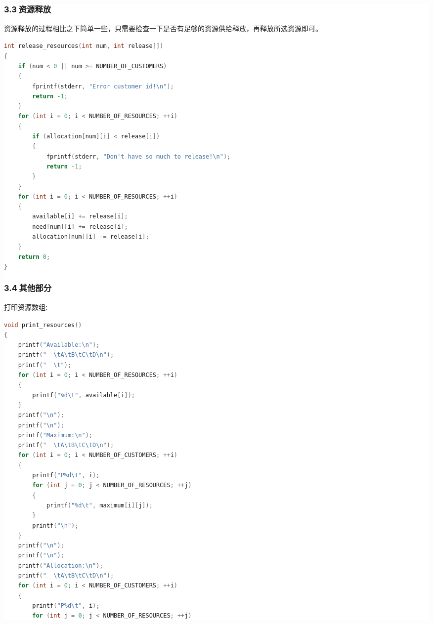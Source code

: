 ### 3.3 资源释放

资源释放的过程相比之下简单一些，只需要检查一下是否有足够的资源供给释放，再释放所选资源即可。

```c
int release_resources(int num, int release[])
{
    if (num < 0 || num >= NUMBER_OF_CUSTOMERS)
    {
        fprintf(stderr, "Error customer id!\n");
        return -1;
    }
    for (int i = 0; i < NUMBER_OF_RESOURCES; ++i)
    {
        if (allocation[num][i] < release[i])
        {
            fprintf(stderr, "Don't have so much to release!\n");
            return -1;
        }
    }
    for (int i = 0; i < NUMBER_OF_RESOURCES; ++i)
    {
        available[i] += release[i];
        need[num][i] += release[i];
        allocation[num][i] -= release[i];
    }
    return 0;
}
```

### 3.4 其他部分

打印资源数组:

```c
void print_resources()
{
    printf("Available:\n");
    printf("  \tA\tB\tC\tD\n");
    printf("  \t");
    for (int i = 0; i < NUMBER_OF_RESOURCES; ++i)
    {
        printf("%d\t", available[i]);
    }
    printf("\n");
    printf("\n");
    printf("Maximum:\n");
    printf("  \tA\tB\tC\tD\n");
    for (int i = 0; i < NUMBER_OF_CUSTOMERS; ++i)
    {
        printf("P%d\t", i);
        for (int j = 0; j < NUMBER_OF_RESOURCES; ++j)
        {
            printf("%d\t", maximum[i][j]);
        }
        printf("\n");
    }
    printf("\n");
    printf("\n");
    printf("Allocation:\n");
    printf("  \tA\tB\tC\tD\n");
    for (int i = 0; i < NUMBER_OF_CUSTOMERS; ++i)
    {
        printf("P%d\t", i);
        for (int j = 0; j < NUMBER_OF_RESOURCES; ++j)
```